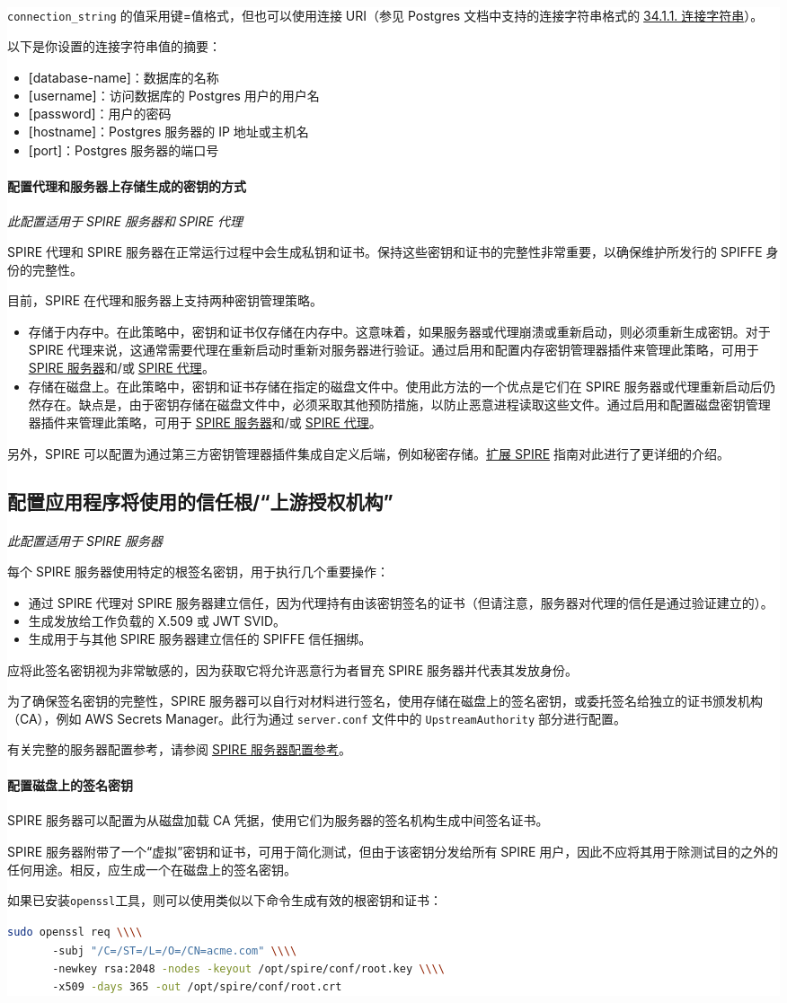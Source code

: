 `connection_string` 的值采用键=值格式，但也可以使用连接 URI（参见 Postgres 文档中支持的连接字符串格式的 [34.1.1. 连接字符串](https://www.postgresql.org/docs/11/libpq-connect.html#LIBPQ-CONNSTRING)）。

以下是你设置的连接字符串值的摘要：

- [database-name]：数据库的名称
- [username]：访问数据库的 Postgres 用户的用户名
- [password]：用户的密码
- [hostname]：Postgres 服务器的 IP 地址或主机名
- [port]：Postgres 服务器的端口号

#### 配置代理和服务器上存储生成的密钥的方式

*此配置适用于 SPIRE 服务器和 SPIRE 代理*

SPIRE 代理和 SPIRE 服务器在正常运行过程中会生成私钥和证书。保持这些密钥和证书的完整性非常重要，以确保维护所发行的 SPIFFE 身份的完整性。

目前，SPIRE 在代理和服务器上支持两种密钥管理策略。

- 存储于内存中。在此策略中，密钥和证书仅存储在内存中。这意味着，如果服务器或代理崩溃或重新启动，则必须重新生成密钥。对于 SPIRE 代理来说，这通常需要代理在重新启动时重新对服务器进行验证。通过启用和配置内存密钥管理器插件来管理此策略，可用于 [SPIRE 服务器](https://github.com/spiffe/spire/blob/v1.8.2/doc/plugin_server_keymanager_memory.md)和/或 [SPIRE 代理](https://github.com/spiffe/spire/blob/v1.8.2/doc/plugin_agent_keymanager_memory.md)。
- 存储在磁盘上。在此策略中，密钥和证书存储在指定的磁盘文件中。使用此方法的一个优点是它们在 SPIRE 服务器或代理重新启动后仍然存在。缺点是，由于密钥存储在磁盘文件中，必须采取其他预防措施，以防止恶意进程读取这些文件。通过启用和配置磁盘密钥管理器插件来管理此策略，可用于 [SPIRE 服务器](https://github.com/spiffe/spire/blob/v1.8.2/doc/plugin_server_keymanager_disk.md)和/或 [SPIRE 代理](https://github.com/spiffe/spire/blob/v1.8.2/doc/plugin_agent_keymanager_disk.md)。

另外，SPIRE 可以配置为通过第三方密钥管理器插件集成自定义后端，例如秘密存储。[扩展 SPIRE](https://spiffe.io/docs/latest/spire/developing/extending/) 指南对此进行了更详细的介绍。

## 配置应用程序将使用的信任根/“上游授权机构”

*此配置适用于 SPIRE 服务器*

每个 SPIRE 服务器使用特定的根签名密钥，用于执行几个重要操作：

- 通过 SPIRE 代理对 SPIRE 服务器建立信任，因为代理持有由该密钥签名的证书（但请注意，服务器对代理的信任是通过验证建立的）。
- 生成发放给工作负载的 X.509 或 JWT SVID。
- 生成用于与其他 SPIRE 服务器建立信任的 SPIFFE 信任捆绑。

应将此签名密钥视为非常敏感的，因为获取它将允许恶意行为者冒充 SPIRE 服务器并代表其发放身份。

为了确保签名密钥的完整性，SPIRE 服务器可以自行对材料进行签名，使用存储在磁盘上的签名密钥，或委托签名给独立的证书颁发机构（CA），例如 AWS Secrets Manager。此行为通过 `server.conf` 文件中的 `UpstreamAuthority` 部分进行配置。

有关完整的服务器配置参考，请参阅 [SPIRE 服务器配置参考](https://spiffe.io/docs/latest/deploying/spire_server/)。

#### 配置磁盘上的签名密钥

SPIRE 服务器可以配置为从磁盘加载 CA 凭据，使用它们为服务器的签名机构生成中间签名证书。

SPIRE 服务器附带了一个“虚拟”密钥和证书，可用于简化测试，但由于该密钥分发给所有 SPIRE 用户，因此不应将其用于除测试目的之外的任何用途。相反，应生成一个在磁盘上的签名密钥。

如果已安装`openssl`工具，则可以使用类似以下命令生成有效的根密钥和证书：

```bash
sudo openssl req \\\\
       -subj "/C=/ST=/L=/O=/CN=acme.com" \\\\
       -newkey rsa:2048 -nodes -keyout /opt/spire/conf/root.key \\\\
       -x509 -days 365 -out /opt/spire/conf/root.crt
```
